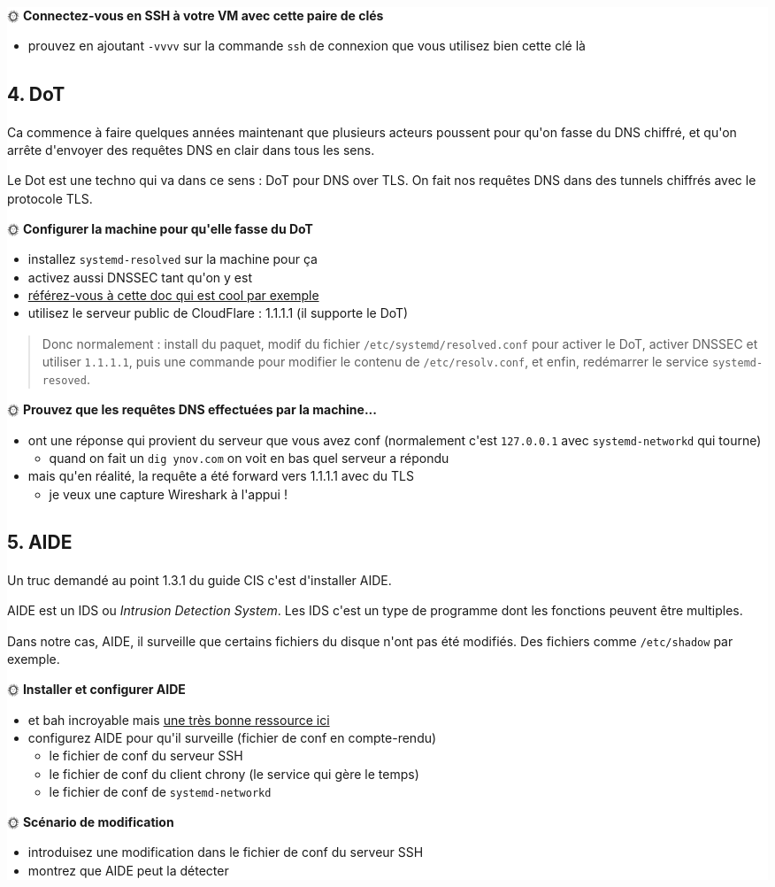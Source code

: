 🌞 **Connectez-vous en SSH à votre VM avec cette paire de clés**

- prouvez en ajoutant `-vvvv` sur la commande `ssh` de connexion que vous utilisez bien cette clé là

## 4. DoT

Ca commence à faire quelques années maintenant que plusieurs acteurs poussent pour qu'on fasse du DNS chiffré, et qu'on arrête d'envoyer des requêtes DNS en clair dans tous les sens.

Le Dot est une techno qui va dans ce sens : DoT pour DNS over TLS. On fait nos requêtes DNS dans des tunnels chiffrés avec le protocole TLS.

🌞 **Configurer la machine pour qu'elle fasse du DoT**

- installez `systemd-resolved` sur la machine pour ça
- activez aussi DNSSEC tant qu'on y est
- [référez-vous à cette doc qui est cool par exemple](https://wiki.archlinux.org/title/systemd-resolved)
- utilisez le serveur public de CloudFlare : 1.1.1.1 (il supporte le DoT)

> Donc normalement : install du paquet, modif du fichier `/etc/systemd/resolved.conf` pour activer le DoT, activer DNSSEC et utiliser `1.1.1.1`, puis une commande pour modifier le contenu de `/etc/resolv.conf`, et enfin, redémarrer le service `systemd-resoved`.

🌞 **Prouvez que les requêtes DNS effectuées par la machine...**

- ont une réponse qui provient du serveur que vous avez conf (normalement c'est `127.0.0.1` avec `systemd-networkd` qui tourne)
  - quand on fait un `dig ynov.com` on voit en bas quel serveur a répondu
- mais qu'en réalité, la requête a été forward vers 1.1.1.1 avec du TLS
  - je veux une capture Wireshark à l'appui !

## 5. AIDE

Un truc demandé au point 1.3.1 du guide CIS c'est d'installer AIDE.

AIDE est un IDS ou *Intrusion Detection System*. Les IDS c'est un type de programme dont les fonctions peuvent être multiples.

Dans notre cas, AIDE, il surveille que certains fichiers du disque n'ont pas été modifiés. Des fichiers comme `/etc/shadow` par exemple.

🌞 **Installer et configurer AIDE**

- et bah incroyable mais [une très bonne ressource ici](https://www.it-connect.fr/aide-utilisation-et-configuration-dune-solution-de-controle-dintegrite-sous-linux/)
- configurez AIDE pour qu'il surveille (fichier de conf en compte-rendu)
  - le fichier de conf du serveur SSH
  - le fichier de conf du client chrony (le service qui gère le temps)
  - le fichier de conf de `systemd-networkd`

🌞 **Scénario de modification**

- introduisez une modification dans le fichier de conf du serveur SSH
- montrez que AIDE peut la détecter
